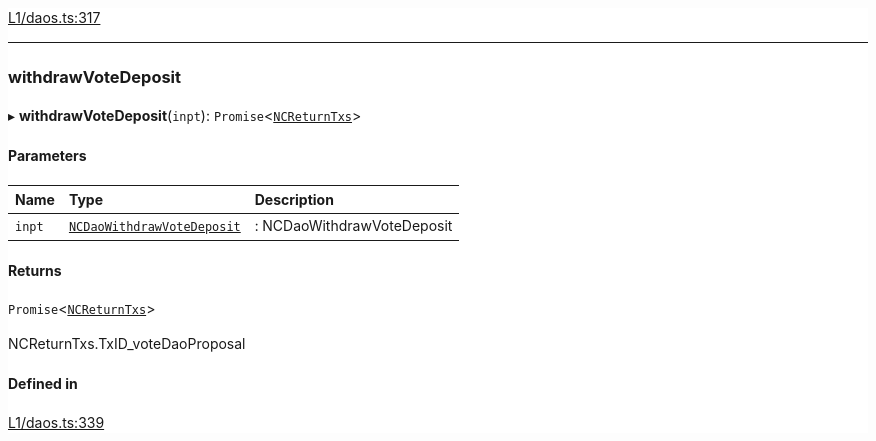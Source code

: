 [L1/daos.ts:317](https://github.com/newfound8ion/newcoin-sdk/blob/86b014f/src/L1/daos.ts#L317)

___

### withdrawVoteDeposit

▸ **withdrawVoteDeposit**(`inpt`): `Promise`<[`NCReturnTxs`](../modules.md#ncreturntxs)\>

#### Parameters

| Name | Type | Description |
| :------ | :------ | :------ |
| `inpt` | [`NCDaoWithdrawVoteDeposit`](../modules.md#ncdaowithdrawvotedeposit) | : NCDaoWithdrawVoteDeposit |

#### Returns

`Promise`<[`NCReturnTxs`](../modules.md#ncreturntxs)\>

NCReturnTxs.TxID_voteDaoProposal

#### Defined in

[L1/daos.ts:339](https://github.com/newfound8ion/newcoin-sdk/blob/86b014f/src/L1/daos.ts#L339)
